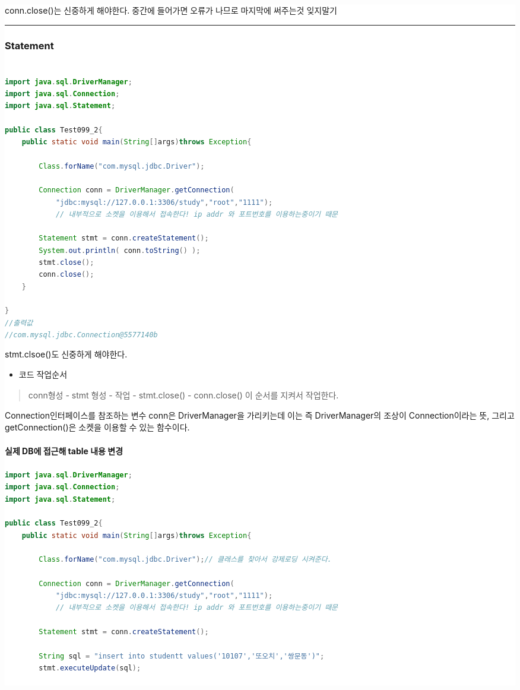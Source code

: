 conn.close()는 신중하게 해야한다. 중간에 들어가면 오류가 나므로 마지막에 써주는것 잊지말기 



<hr>

### Statement

~~~java

import java.sql.DriverManager;
import java.sql.Connection;
import java.sql.Statement;

public class Test099_2{
	public static void main(String[]args)throws Exception{
	
		Class.forName("com.mysql.jdbc.Driver");
	
		Connection conn = DriverManager.getConnection(
			"jdbc:mysql://127.0.0.1:3306/study","root","1111");
			// 내부적으로 소켓을 이용해서 접속한다! ip addr 와 포트번호를 이용하는중이기 때문
		
		Statement stmt = conn.createStatement();
		System.out.println( conn.toString() );
		stmt.close();
		conn.close();
	}

}
//출력값
//com.mysql.jdbc.Connection@5577140b

~~~

stmt.clsoe()도 신중하게 해야한다.



- 코드 작업순서

> conn형성 - stmt 형성 - 작업 - stmt.close() - conn.close() 이 순서를 지켜서 작업한다. 



Connection인터페이스를 참조하는 변수 conn은 DriverManager을 가리키는데 이는 즉 DriverManager의 조상이 Connection이라는 뜻,  그리고 getConnection()은 소켓을 이용할 수 있는 함수이다. 



#### 실제 DB에 접근해 table 내용 변경 

~~~java
import java.sql.DriverManager;
import java.sql.Connection;
import java.sql.Statement;

public class Test099_2{
	public static void main(String[]args)throws Exception{
	
		Class.forName("com.mysql.jdbc.Driver");// 클래스를 찾아서 강제로딩 시켜준다. 
	
		Connection conn = DriverManager.getConnection(
			"jdbc:mysql://127.0.0.1:3306/study","root","1111");
			// 내부적으로 소켓을 이용해서 접속한다! ip addr 와 포트번호를 이용하는중이기 때문
		
		Statement stmt = conn.createStatement();
		
		String sql = "insert into studentt values('10107','또오치','쌍문동')";
		stmt.executeUpdate(sql);
		
~~~